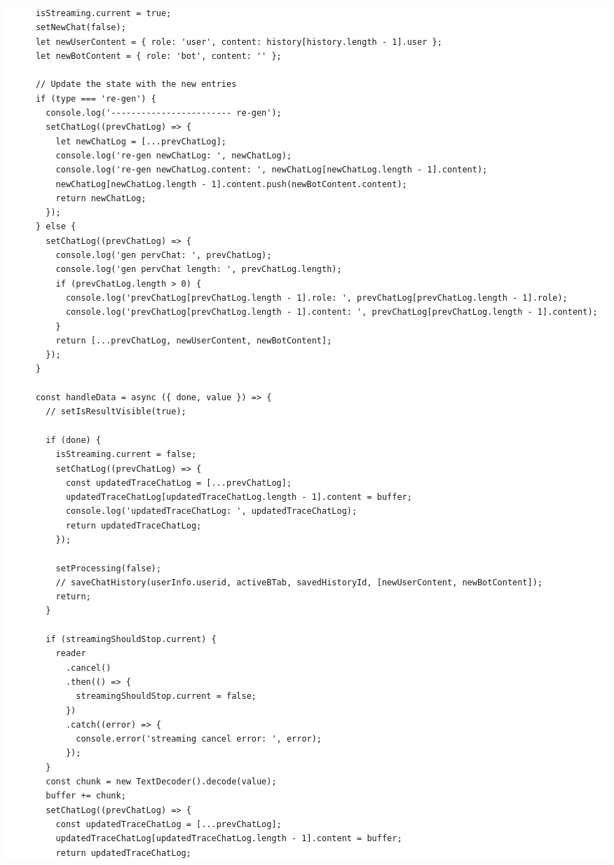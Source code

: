 ```
      isStreaming.current = true;
      setNewChat(false);
      let newUserContent = { role: 'user', content: history[history.length - 1].user };
      let newBotContent = { role: 'bot', content: '' };

      // Update the state with the new entries
      if (type === 're-gen') {
        console.log('------------------------ re-gen');
        setChatLog((prevChatLog) => {
          let newChatLog = [...prevChatLog];
          console.log('re-gen newChatLog: ', newChatLog);
          console.log('re-gen newChatLog.content: ', newChatLog[newChatLog.length - 1].content);
          newChatLog[newChatLog.length - 1].content.push(newBotContent.content);
          return newChatLog;
        });
      } else {
        setChatLog((prevChatLog) => {
          console.log('gen pervChat: ', prevChatLog);
          console.log('gen pervChat length: ', prevChatLog.length);
          if (prevChatLog.length > 0) {
            console.log('prevChatLog[prevChatLog.length - 1].role: ', prevChatLog[prevChatLog.length - 1].role);
            console.log('prevChatLog[prevChatLog.length - 1].content: ', prevChatLog[prevChatLog.length - 1].content);
          }
          return [...prevChatLog, newUserContent, newBotContent];
        });
      }

      const handleData = async ({ done, value }) => {
        // setIsResultVisible(true);

        if (done) {
          isStreaming.current = false;
          setChatLog((prevChatLog) => {
            const updatedTraceChatLog = [...prevChatLog];
            updatedTraceChatLog[updatedTraceChatLog.length - 1].content = buffer;
            console.log('updatedTraceChatLog: ', updatedTraceChatLog);
            return updatedTraceChatLog;
          });

          setProcessing(false);
          // saveChatHistory(userInfo.userid, activeBTab, savedHistoryId, [newUserContent, newBotContent]);
          return;
        }

        if (streamingShouldStop.current) {
          reader
            .cancel()
            .then(() => {
              streamingShouldStop.current = false;
            })
            .catch((error) => {
              console.error('streaming cancel error: ', error);
            });
        }
        const chunk = new TextDecoder().decode(value);
        buffer += chunk;
        setChatLog((prevChatLog) => {
          const updatedTraceChatLog = [...prevChatLog];
          updatedTraceChatLog[updatedTraceChatLog.length - 1].content = buffer;
          return updatedTraceChatLog;
```